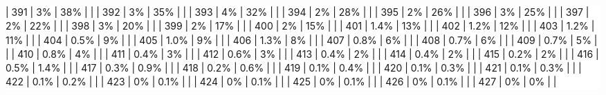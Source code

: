 | 391 | 3% | 38% |  |
| 392 | 3% | 35% |  |
| 393 | 4% | 32% |  |
| 394 | 2% | 28% |  |
| 395 | 2% | 26% |  |
| 396 | 3% | 25% |  |
| 397 | 2% | 22% |  |
| 398 | 3% | 20% |  |
| 399 | 2% | 17% |  |
| 400 | 2% | 15% |  |
| 401 | 1.4% | 13% |  |
| 402 | 1.2% | 12% |  |
| 403 | 1.2% | 11% |  |
| 404 | 0.5% | 9% |  |
| 405 | 1.0% | 9% |  |
| 406 | 1.3% | 8% |  |
| 407 | 0.8% | 6% |  |
| 408 | 0.7% | 6% |  |
| 409 | 0.7% | 5% |  |
| 410 | 0.8% | 4% |  |
| 411 | 0.4% | 3% |  |
| 412 | 0.6% | 3% |  |
| 413 | 0.4% | 2% |  |
| 414 | 0.4% | 2% |  |
| 415 | 0.2% | 2% |  |
| 416 | 0.5% | 1.4% |  |
| 417 | 0.3% | 0.9% |  |
| 418 | 0.2% | 0.6% |  |
| 419 | 0.1% | 0.4% |  |
| 420 | 0.1% | 0.3% |  |
| 421 | 0.1% | 0.3% |  |
| 422 | 0.1% | 0.2% |  |
| 423 | 0% | 0.1% |  |
| 424 | 0% | 0.1% |  |
| 425 | 0% | 0.1% |  |
| 426 | 0% | 0.1% |  |
| 427 | 0% | 0% |  |
